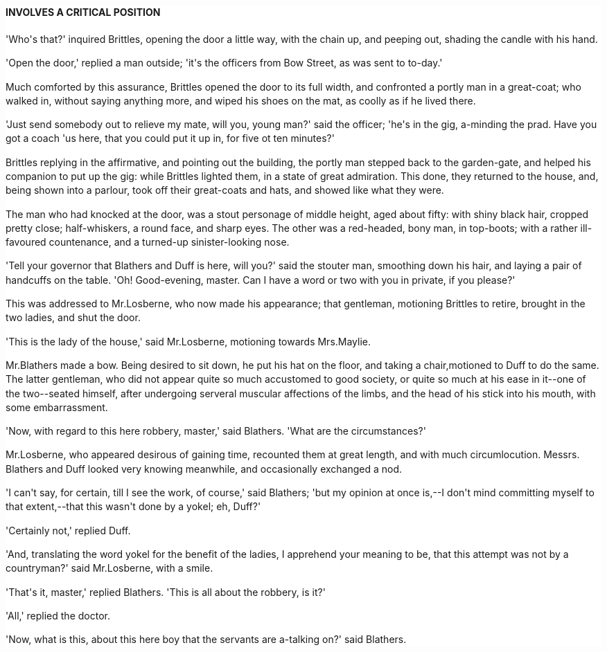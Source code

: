 #### INVOLVES A CRITICAL POSITION

'Who's that?' inquired Brittles, opening the door a little way, with the chain up, and peeping out, shading the candle with his hand.

'Open the door,' replied a man outside; 'it's the officers from Bow Street, as was sent to to-day.'

Much comforted by this assurance, Brittles opened the door to its full width, and confronted a portly man in a great-coat; who walked in, without saying anything more, and wiped his shoes on the mat, as coolly as if he lived there.

'Just send somebody out to relieve my mate, will you, young man?' said the officer; 'he's in the gig, a-minding the prad. Have you got a coach 'us here, that you could put it up in, for five ot ten minutes?'

Brittles replying in the affirmative, and pointing out the building, the portly man stepped back to the garden-gate, and helped his companion to put up the gig: while Brittles lighted them, in a state of great admiration. This done, they returned to the house, and, being shown into a parlour, took off their great-coats and hats, and showed like what they were.

The man who had knocked at the door, was a stout personage of middle height, aged about fifty: with shiny black hair, cropped pretty close; half-whiskers, a round face, and sharp eyes. The other was a red-headed, bony man, in top-boots; with a rather ill-favoured countenance, and a turned-up sinister-looking nose.

'Tell your governor that Blathers and Duff is here, will you?' said the stouter man, smoothing down his hair, and laying a pair of handcuffs on the table. 'Oh! Good-evening, master. Can I have a word or two with you in private, if you please?'

This was addressed to Mr.Losberne, who now made his appearance; that gentleman, motioning Brittles to retire, brought in the two ladies, and shut the door.

'This is the lady of the house,' said Mr.Losberne, motioning towards Mrs.Maylie.

Mr.Blathers made a bow. Being desired to sit down, he put his hat on the floor, and taking a chair,motioned to Duff to do the same. The latter gentleman, who did not appear quite so much accustomed to good society, or quite so much at his ease in it--one of the two--seated himself, after undergoing serveral muscular affections of the limbs, and the head of his stick into his mouth, with some embarrassment.

'Now, with regard to this here robbery, master,' said Blathers. 'What are the circumstances?'

Mr.Losberne, who appeared desirous of gaining time, recounted them at great length, and with much circumlocution. Messrs. Blathers and Duff looked very knowing meanwhile, and occasionally exchanged a nod.

'I can't say, for certain, till I see the work, of course,' said Blathers; 'but my opinion at once is,--I don't mind committing myself to that extent,--that this wasn't done by a yokel; eh, Duff?'

'Certainly not,' replied Duff.

'And, translating the word yokel for the benefit of the ladies, I apprehend your meaning to be, that this attempt was not by a countryman?' said Mr.Losberne, with a smile.

'That's it, master,' replied Blathers. 'This is all about the robbery, is it?'

'All,' replied the doctor.

'Now, what is this, about this here boy that the servants are a-talking on?' said Blathers.
